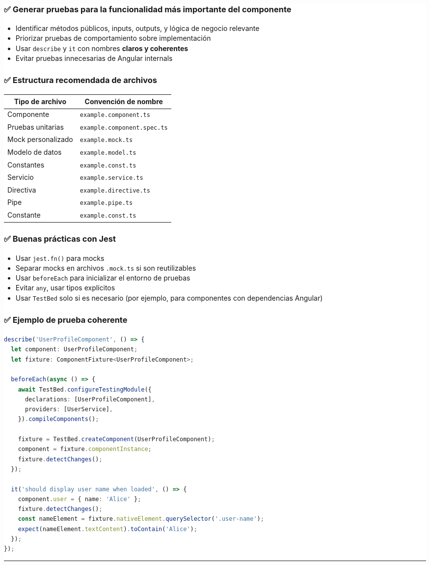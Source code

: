 ### ✅ Generar pruebas para la funcionalidad más importante del componente

- Identificar métodos públicos, inputs, outputs, y lógica de negocio relevante
- Priorizar pruebas de comportamiento sobre implementación
- Usar `describe` y `it` con nombres **claros y coherentes**
- Evitar pruebas innecesarias de Angular internals

### ✅ Estructura recomendada de archivos

| Tipo de archivo         | Convención de nombre             |
|-------------------------|----------------------------------|
| Componente              | `example.component.ts`           |
| Pruebas unitarias       | `example.component.spec.ts`      |
| Mock personalizado      | `example.mock.ts`                |
| Modelo de datos         | `example.model.ts`               |
| Constantes              | `example.const.ts`               |
| Servicio                | `example.service.ts`             |
| Directiva               | `example.directive.ts`           |
| Pipe                    | `example.pipe.ts`                |
| Constante               | `example.const.ts`               |

### ✅ Buenas prácticas con Jest

- Usar `jest.fn()` para mocks
- Separar mocks en archivos `.mock.ts` si son reutilizables
- Usar `beforeEach` para inicializar el entorno de pruebas
- Evitar `any`, usar tipos explícitos
- Usar `TestBed` solo si es necesario (por ejemplo, para componentes con dependencias Angular)

### ✅ Ejemplo de prueba coherente

```ts
describe('UserProfileComponent', () => {
  let component: UserProfileComponent;
  let fixture: ComponentFixture<UserProfileComponent>;

  beforeEach(async () => {
    await TestBed.configureTestingModule({
      declarations: [UserProfileComponent],
      providers: [UserService],
    }).compileComponents();

    fixture = TestBed.createComponent(UserProfileComponent);
    component = fixture.componentInstance;
    fixture.detectChanges();
  });

  it('should display user name when loaded', () => {
    component.user = { name: 'Alice' };
    fixture.detectChanges();
    const nameElement = fixture.nativeElement.querySelector('.user-name');
    expect(nameElement.textContent).toContain('Alice');
  });
});

```

---